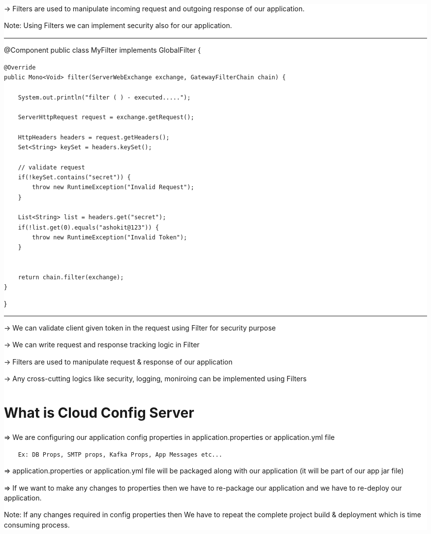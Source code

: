 -> Filters are used to manipulate incoming request and outgoing response of our application.

Note: Using Filters we can implement security also for our application.


-----------------------------------------------------------------------------
@Component
public class MyFilter implements GlobalFilter {

	@Override
	public Mono<Void> filter(ServerWebExchange exchange, GatewayFilterChain chain) {

		System.out.println("filter ( ) - executed.....");
		
		ServerHttpRequest request = exchange.getRequest();

		HttpHeaders headers = request.getHeaders();
		Set<String> keySet = headers.keySet();
		
		// validate request
		if(!keySet.contains("secret")) {
			throw new RuntimeException("Invalid Request");
		}
		
		List<String> list = headers.get("secret");
		if(!list.get(0).equals("ashokit@123")) {
			throw new RuntimeException("Invalid Token");
		}
		

		return chain.filter(exchange);
	}
}


-------------------------------------------------------------------------

-> We can validate client given token in the request using Filter for security purpose

-> We can write request and response tracking logic in Filter

-> Filters are used to manipulate request & response of our application

-> Any cross-cutting logics like security, logging, moniroing can be implemented using Filters



What is Cloud Config Server
================================

=> We are configuring our application config properties in application.properties or application.yml file

		Ex: DB Props, SMTP props, Kafka Props, App Messages etc...

=> application.properties or application.yml file will be packaged along with our application (it will be part of our app jar file)

=> If we want to make any changes to properties then we have to re-package our application and we have to re-deploy our application.

Note: If any changes required in config properties then We have to repeat the complete project build & deployment which is time consuming process.
